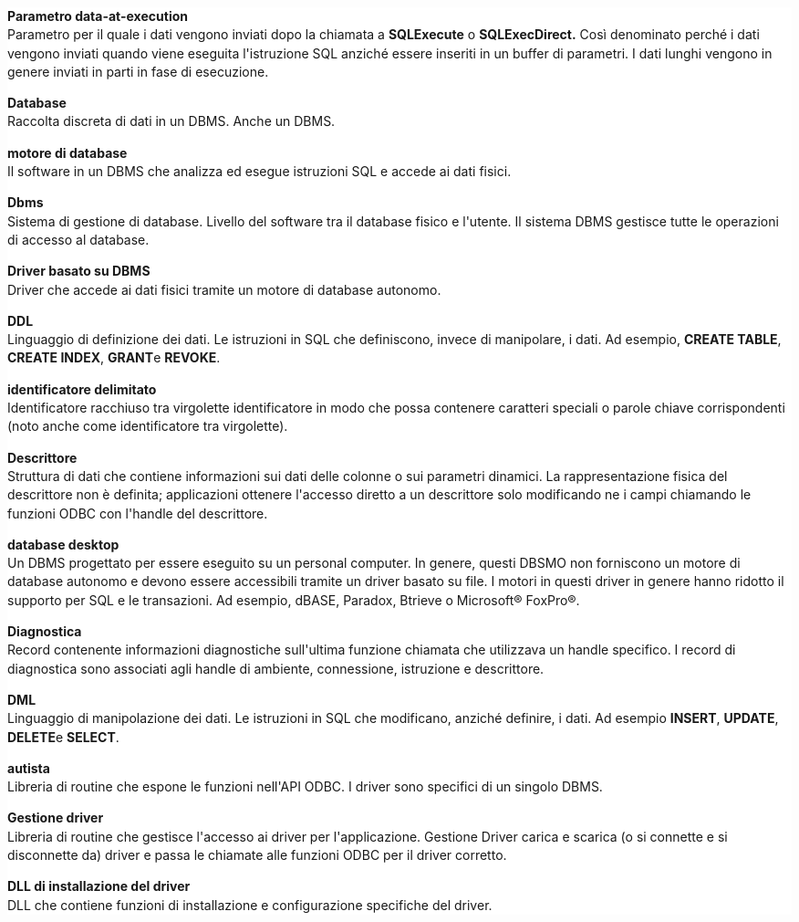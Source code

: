  **Parametro data-at-execution**  
 Parametro per il quale i dati vengono inviati dopo la chiamata a **SQLExecute** o **SQLExecDirect.** Così denominato perché i dati vengono inviati quando viene eseguita l'istruzione SQL anziché essere inseriti in un buffer di parametri. I dati lunghi vengono in genere inviati in parti in fase di esecuzione.  
  
 **Database**  
 Raccolta discreta di dati in un DBMS. Anche un DBMS.  
  
 **motore di database**  
 Il software in un DBMS che analizza ed esegue istruzioni SQL e accede ai dati fisici.  
  
 **Dbms**  
 Sistema di gestione di database. Livello del software tra il database fisico e l'utente. Il sistema DBMS gestisce tutte le operazioni di accesso al database.  
  
 **Driver basato su DBMS**  
 Driver che accede ai dati fisici tramite un motore di database autonomo.  
  
 **DDL**  
 Linguaggio di definizione dei dati. Le istruzioni in SQL che definiscono, invece di manipolare, i dati. Ad esempio, **CREATE TABLE**, **CREATE INDEX**, **GRANT**e **REVOKE**.  
  
 **identificatore delimitato**  
 Identificatore racchiuso tra virgolette identificatore in modo che possa contenere caratteri speciali o parole chiave corrispondenti (noto anche come identificatore tra virgolette).  
  
 **Descrittore**  
 Struttura di dati che contiene informazioni sui dati delle colonne o sui parametri dinamici. La rappresentazione fisica del descrittore non è definita; applicazioni ottenere l'accesso diretto a un descrittore solo modificando ne i campi chiamando le funzioni ODBC con l'handle del descrittore.  
  
 **database desktop**  
 Un DBMS progettato per essere eseguito su un personal computer. In genere, questi DBSMO non forniscono un motore di database autonomo e devono essere accessibili tramite un driver basato su file. I motori in questi driver in genere hanno ridotto il supporto per SQL e le transazioni. Ad esempio, dBASE, Paradox, Btrieve o Microsoft® FoxPro®.  
  
 **Diagnostica**  
 Record contenente informazioni diagnostiche sull'ultima funzione chiamata che utilizzava un handle specifico. I record di diagnostica sono associati agli handle di ambiente, connessione, istruzione e descrittore.  
  
 **DML**  
 Linguaggio di manipolazione dei dati. Le istruzioni in SQL che modificano, anziché definire, i dati. Ad esempio **INSERT**, **UPDATE**, **DELETE**e **SELECT**.  
  
 **autista**  
 Libreria di routine che espone le funzioni nell'API ODBC. I driver sono specifici di un singolo DBMS.  
  
 **Gestione driver**  
 Libreria di routine che gestisce l'accesso ai driver per l'applicazione. Gestione Driver carica e scarica (o si connette e si disconnette da) driver e passa le chiamate alle funzioni ODBC per il driver corretto.  
  
 **DLL di installazione del driver**  
 DLL che contiene funzioni di installazione e configurazione specifiche del driver.  
  